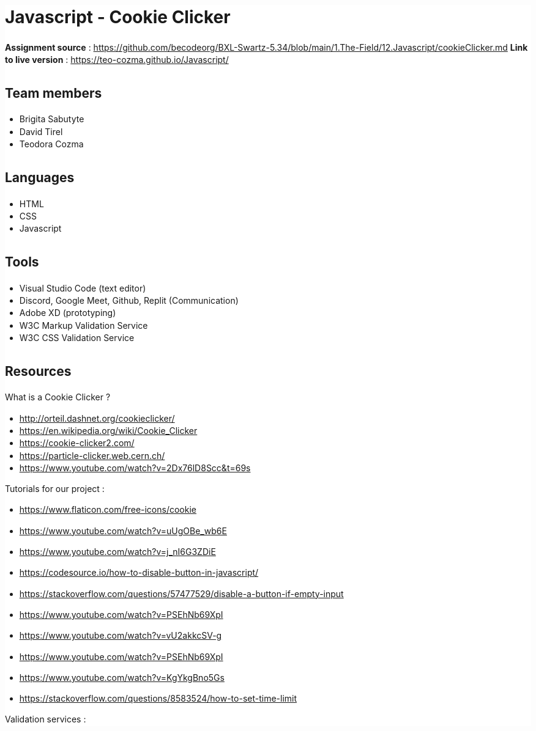 # Javascript - Cookie Clicker

**Assignment source** : https://github.com/becodeorg/BXL-Swartz-5.34/blob/main/1.The-Field/12.Javascript/cookieClicker.md
**Link to live version** : https://teo-cozma.github.io/Javascript/

## Team members
- Brigita Sabutyte
- David Tirel
- Teodora Cozma

## Languages

- HTML
- CSS
- Javascript

## Tools

- Visual Studio Code (text editor)
- Discord, Google Meet, Github, Replit (Communication)
- Adobe XD (prototyping)
- W3C Markup Validation Service
- W3C CSS Validation Service

## Resources

What is a Cookie Clicker ?

- http://orteil.dashnet.org/cookieclicker/
- https://en.wikipedia.org/wiki/Cookie_Clicker 
- https://cookie-clicker2.com/
- https://particle-clicker.web.cern.ch/
- https://www.youtube.com/watch?v=2Dx76lD8Scc&t=69s 

Tutorials for our project :

- https://www.flaticon.com/free-icons/cookie 
- https://www.youtube.com/watch?v=uUgOBe_wb6E
- https://www.youtube.com/watch?v=j_nI6G3ZDiE 

- https://codesource.io/how-to-disable-button-in-javascript/
- https://stackoverflow.com/questions/57477529/disable-a-button-if-empty-input
- https://www.youtube.com/watch?v=PSEhNb69XpI
- https://www.youtube.com/watch?v=vU2akkcSV-g
- https://www.youtube.com/watch?v=PSEhNb69XpI
- https://www.youtube.com/watch?v=KgYkgBno5Gs

- https://stackoverflow.com/questions/8583524/how-to-set-time-limit

Validation services :
